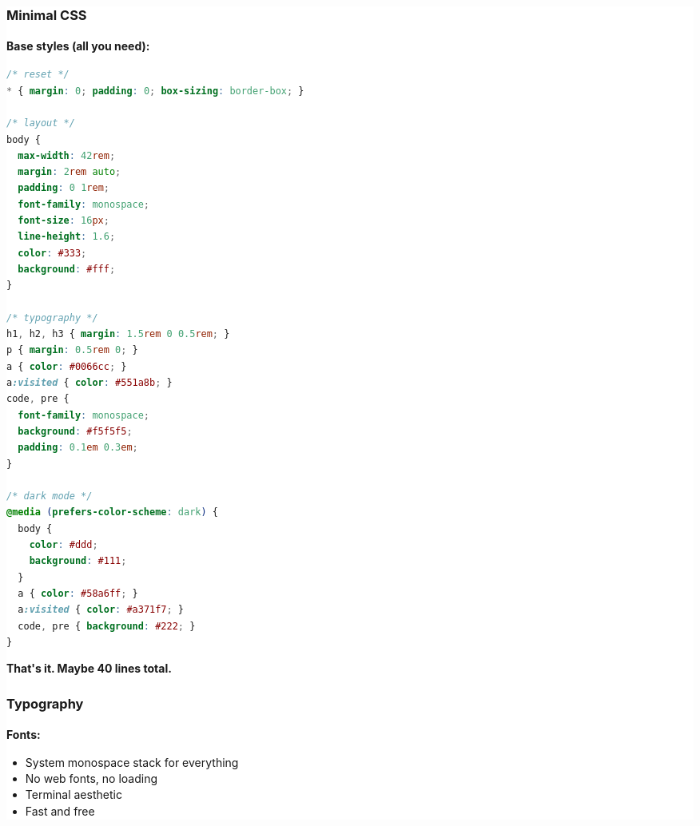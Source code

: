 ### Minimal CSS

**Base styles (all you need):**

```css
/* reset */
* { margin: 0; padding: 0; box-sizing: border-box; }

/* layout */
body {
  max-width: 42rem;
  margin: 2rem auto;
  padding: 0 1rem;
  font-family: monospace;
  font-size: 16px;
  line-height: 1.6;
  color: #333;
  background: #fff;
}

/* typography */
h1, h2, h3 { margin: 1.5rem 0 0.5rem; }
p { margin: 0.5rem 0; }
a { color: #0066cc; }
a:visited { color: #551a8b; }
code, pre {
  font-family: monospace;
  background: #f5f5f5;
  padding: 0.1em 0.3em;
}

/* dark mode */
@media (prefers-color-scheme: dark) {
  body {
    color: #ddd;
    background: #111;
  }
  a { color: #58a6ff; }
  a:visited { color: #a371f7; }
  code, pre { background: #222; }
}
```

**That's it. Maybe 40 lines total.**

### Typography

**Fonts:**
- System monospace stack for everything
- No web fonts, no loading
- Terminal aesthetic
- Fast and free
